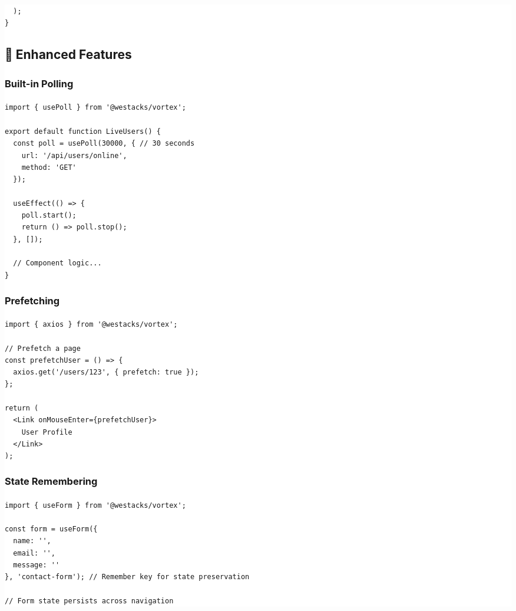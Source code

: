 ```tsx
  );
}
```

## 🚀 Enhanced Features

### Built-in Polling

```tsx
import { usePoll } from '@westacks/vortex';

export default function LiveUsers() {
  const poll = usePoll(30000, { // 30 seconds
    url: '/api/users/online',
    method: 'GET'
  });

  useEffect(() => {
    poll.start();
    return () => poll.stop();
  }, []);

  // Component logic...
}
```

### Prefetching

```tsx
import { axios } from '@westacks/vortex';

// Prefetch a page
const prefetchUser = () => {
  axios.get('/users/123', { prefetch: true });
};

return (
  <Link onMouseEnter={prefetchUser}>
    User Profile
  </Link>
);
```

### State Remembering

```tsx
import { useForm } from '@westacks/vortex';

const form = useForm({
  name: '',
  email: '',
  message: ''
}, 'contact-form'); // Remember key for state preservation

// Form state persists across navigation
```
